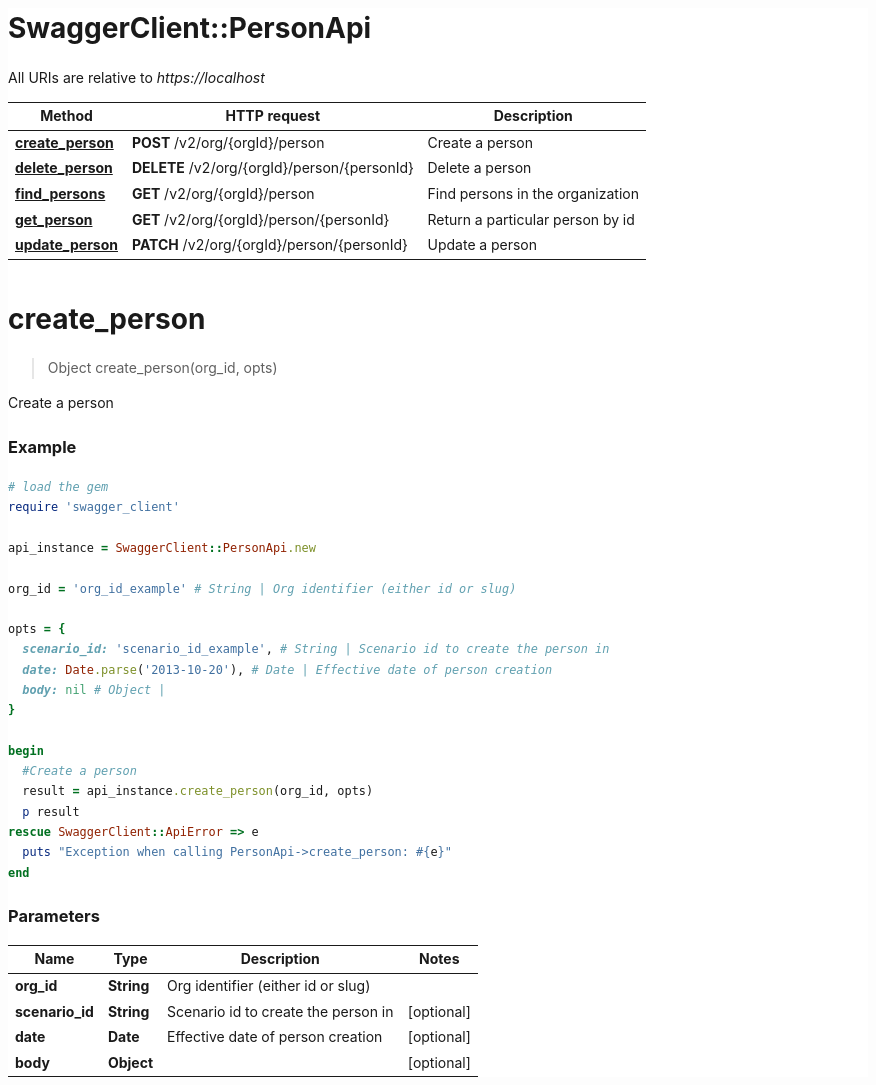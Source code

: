 # SwaggerClient::PersonApi

All URIs are relative to *https://localhost*

Method | HTTP request | Description
------------- | ------------- | -------------
[**create_person**](PersonApi.md#create_person) | **POST** /v2/org/{orgId}/person | Create a person
[**delete_person**](PersonApi.md#delete_person) | **DELETE** /v2/org/{orgId}/person/{personId} | Delete a person
[**find_persons**](PersonApi.md#find_persons) | **GET** /v2/org/{orgId}/person | Find persons in the organization
[**get_person**](PersonApi.md#get_person) | **GET** /v2/org/{orgId}/person/{personId} | Return a particular person by id
[**update_person**](PersonApi.md#update_person) | **PATCH** /v2/org/{orgId}/person/{personId} | Update a person


# **create_person**
> Object create_person(org_id, opts)

Create a person



### Example
```ruby
# load the gem
require 'swagger_client'

api_instance = SwaggerClient::PersonApi.new

org_id = 'org_id_example' # String | Org identifier (either id or slug)

opts = { 
  scenario_id: 'scenario_id_example', # String | Scenario id to create the person in
  date: Date.parse('2013-10-20'), # Date | Effective date of person creation
  body: nil # Object | 
}

begin
  #Create a person
  result = api_instance.create_person(org_id, opts)
  p result
rescue SwaggerClient::ApiError => e
  puts "Exception when calling PersonApi->create_person: #{e}"
end
```

### Parameters

Name | Type | Description  | Notes
------------- | ------------- | ------------- | -------------
 **org_id** | **String**| Org identifier (either id or slug) | 
 **scenario_id** | **String**| Scenario id to create the person in | [optional] 
 **date** | **Date**| Effective date of person creation | [optional] 
 **body** | **Object**|  | [optional] 
